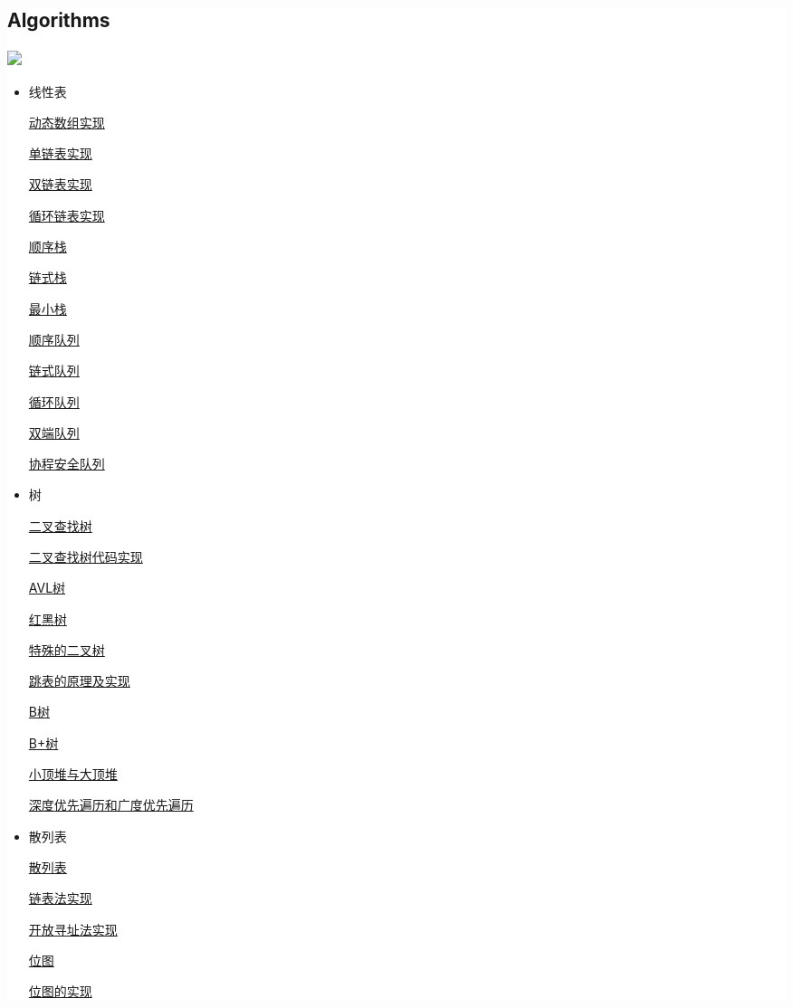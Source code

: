 ## Algorithms

![](./assets/algorithms-mind_2.png)

- 线性表

    [动态数组实现](./algorithms/cdb9e2f0a02a4116b03c8ed8d72260de.md)

    [单链表实现](./algorithms/a227d97f3c0e4578e4a431fa345b1348.md)

    [双链表实现](./algorithms/056131e06c4485d4954261808b5076d8.md)

    [循环链表实现](./algorithms/c65142ab8a103e6ffb29457bfb27250b.md)

    [顺序栈](./algorithms/82155fbdc01043f42648be3c1419322b.md)

    [链式栈](./algorithms/8dd77e5d714cbe12acf2087b0f3a896f.md)

    [最小栈](./algorithms/1e20e3a6ceb3172c3d606752183e3ba3.md)

    [顺序队列](./algorithms/68c9deabb51c2175ca9f96058006b89c.md)

    [链式队列](./algorithms/6c66915fcfefa6ba0f4fe9830fce87d8.md)

    [循环队列](./algorithms/9032418d708c9a9e96cd0a810f85d590.md)

    [双端队列](./algorithms/e91ccb7dfd8576c599d23ddec1f62c4a.md)

    [协程安全队列](./algorithms/86fc324b72a60c96fe24c8e160c8a838.md)

- 树

    [二叉查找树](./algorithms/383fcb991fe00219aa1358c588215b03.md)

    [二叉查找树代码实现](./algorithms/07cb6b3d95259311400736d4ca28b1d3.md)

    [AVL树](./algorithms/918accc0aed3e3dfbf775397eb19f337.md)

    [红黑树](./algorithms/b6f1621270b34da2625392b7f00ea618.md)

    [特殊的二叉树](./algorithms/e90a6ac6d5748c22e8483be264e24ee7.md)

    [跳表的原理及实现](./algorithms/250b12cefb8b44a26555f5442a224d50.md)

    [B树](./algorithms/39a6b440ba8f6a8c4d180c53b515dd8c.md)

    [B+树](./algorithms/19dd3d1e5ad169e8c1bd8fd2dbc67326.md)

    [小顶堆与大顶堆](./algorithms/1355f3674ffcc6cf264bd3c2c6a27178.md)

    [深度优先遍历和广度优先遍历](./algorithms/b96bf61b91e4b2b5f127cc233aa8e612.md)

- 散列表

    [散列表](./algorithms/02d41e5327c314ce9db19e5d6becdd61.md)

    [链表法实现](./algorithms/0a743f901e4a616aecb07a329c11c379.md)

    [开放寻址法实现](./algorithms/0ef831d22a0b283d9917d51f2373492c.md)

    [位图](./algorithms/a549fa900bc4726e2b468de4c8e87f76.md)

    [位图的实现](./algorithms/2486be2d57e6df4e9197898f8cd2aaa3.md)
